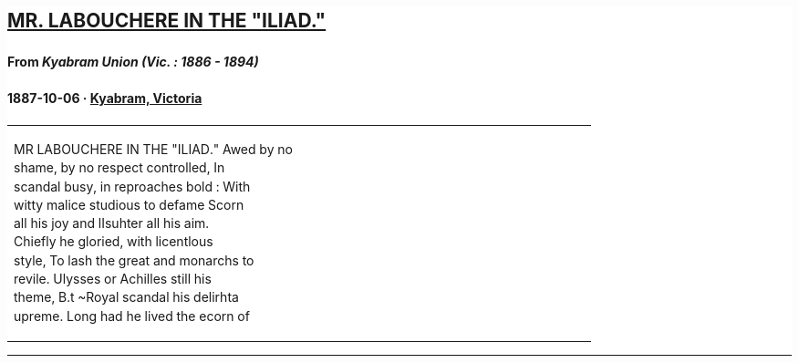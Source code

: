 
## [MR. LABOUCHERE IN THE "ILIAD."](http://trove.nla.gov.au/ndp/del/article/65700531)

#### From _Kyabram Union (Vic. : 1886 - 1894)_

#### 1887-10-06 &middot; [Kyabram, Victoria](http://dbpedia.org/resource/Kyabram)

<table style="width: 100%;"><tr><td style="width: 50%">

MR LABOUCHERE IN THE &quot;ILIAD.&quot; Awed by no  
shame, by no respect controlled, In  
scandal busy, in reproaches bold : With  
witty malice studious to defame Scorn  
all his joy and lIsuhter all his aim.  
Chiefly he gloried, with licentlous  
style, To lash the great and monarchs to  
revile. Ulysses or Achilles still his  
theme, B.t ~Royal scandal his delirhta  
upreme. Long had he lived the ecorn of
</td></tr></table>

---

